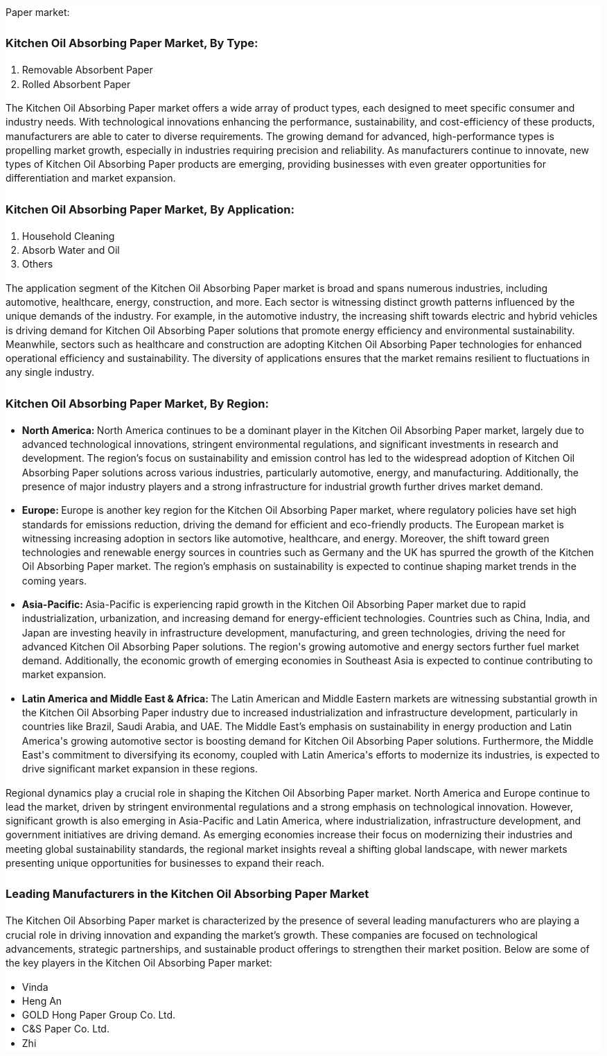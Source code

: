 Paper market:</p><h3><strong>Kitchen Oil Absorbing Paper Market, By Type:<br /></strong></h3><ol><li>Removable Absorbent Paper<li> Rolled Absorbent Paper</li></ol><p>The Kitchen Oil Absorbing Paper market offers a wide array of product types, each designed to meet specific consumer and industry needs. With technological innovations enhancing the performance, sustainability, and cost-efficiency of these products, manufacturers are able to cater to diverse requirements. The growing demand for advanced, high-performance types is propelling market growth, especially in industries requiring precision and reliability. As manufacturers continue to innovate, new types of Kitchen Oil Absorbing Paper products are emerging, providing businesses with even greater opportunities for differentiation and market expansion.</p><h3>Kitchen Oil Absorbing Paper Market,&nbsp;By Application:</h3><ol><li>Household Cleaning<li> Absorb Water and Oil<li> Others</li></ol><p>The application segment of the Kitchen Oil Absorbing Paper market is broad and spans numerous industries, including automotive, healthcare, energy, construction, and more. Each sector is witnessing distinct growth patterns influenced by the unique demands of the industry. For example, in the automotive industry, the increasing shift towards electric and hybrid vehicles is driving demand for Kitchen Oil Absorbing Paper solutions that promote energy efficiency and environmental sustainability. Meanwhile, sectors such as healthcare and construction are adopting Kitchen Oil Absorbing Paper technologies for enhanced operational efficiency and sustainability. The diversity of applications ensures that the market remains resilient to fluctuations in any single industry.</p><h3>Kitchen Oil Absorbing Paper Market, By Region:</h3><ul><li><p><strong>North America:&nbsp;</strong>North America continues to be a dominant player in the Kitchen Oil Absorbing Paper market, largely due to advanced technological innovations, stringent environmental regulations, and significant investments in research and development. The region&rsquo;s focus on sustainability and emission control has led to the widespread adoption of Kitchen Oil Absorbing Paper solutions across various industries, particularly automotive, energy, and manufacturing. Additionally, the presence of major industry players and a strong infrastructure for industrial growth further drives market demand.</p></li><li><p><strong><strong>Europe:&nbsp;</strong></strong>Europe is another key region for the Kitchen Oil Absorbing Paper market, where regulatory policies have set high standards for emissions reduction, driving the demand for efficient and eco-friendly products. The European market is witnessing increasing adoption in sectors like automotive, healthcare, and energy. Moreover, the shift toward green technologies and renewable energy sources in countries such as Germany and the UK has spurred the growth of the Kitchen Oil Absorbing Paper market. The region&rsquo;s emphasis on sustainability is expected to continue shaping market trends in the coming years.</p></li><li><p><strong><strong>Asia-Pacific:&nbsp;</strong></strong>Asia-Pacific is experiencing rapid growth in the Kitchen Oil Absorbing Paper market due to rapid industrialization, urbanization, and increasing demand for energy-efficient technologies. Countries such as China, India, and Japan are investing heavily in infrastructure development, manufacturing, and green technologies, driving the need for advanced Kitchen Oil Absorbing Paper solutions. The region's growing automotive and energy sectors further fuel market demand. Additionally, the economic growth of emerging economies in Southeast Asia is expected to continue contributing to market expansion.</p></li><li><p><strong><strong>Latin America and Middle East &amp; Africa:&nbsp;</strong></strong>The Latin American and Middle Eastern markets are witnessing substantial growth in the Kitchen Oil Absorbing Paper industry due to increased industrialization and infrastructure development, particularly in countries like Brazil, Saudi Arabia, and UAE. The Middle East&rsquo;s emphasis on sustainability in energy production and Latin America's growing automotive sector is boosting demand for Kitchen Oil Absorbing Paper solutions. Furthermore, the Middle East's commitment to diversifying its economy, coupled with Latin America's efforts to modernize its industries, is expected to drive significant market expansion in these regions.</p></li></ul><p>Regional dynamics play a crucial role in shaping the Kitchen Oil Absorbing Paper market. North America and Europe continue to lead the market, driven by stringent environmental regulations and a strong emphasis on technological innovation. However, significant growth is also emerging in Asia-Pacific and Latin America, where industrialization, infrastructure development, and government initiatives are driving demand. As emerging economies increase their focus on modernizing their industries and meeting global sustainability standards, the regional market insights reveal a shifting global landscape, with newer markets presenting unique opportunities for businesses to expand their reach.</p><h3><strong>Leading Manufacturers in the Kitchen Oil Absorbing Paper Market</strong></h3><p>The Kitchen Oil Absorbing Paper market is characterized by the presence of several leading manufacturers who are playing a crucial role in driving innovation and expanding the market&rsquo;s growth. These companies are focused on technological advancements, strategic partnerships, and sustainable product offerings to strengthen their market position. Below are some of the key players in the Kitchen Oil Absorbing Paper market:</p></div><div class="article-main__content" data-test-id="publishing-text-block"><ul><li><span class="">Vinda<li>Heng An<li>GOLD Hong Paper Group Co. Ltd.<li>C&S Paper Co. Ltd.<li>Zhi